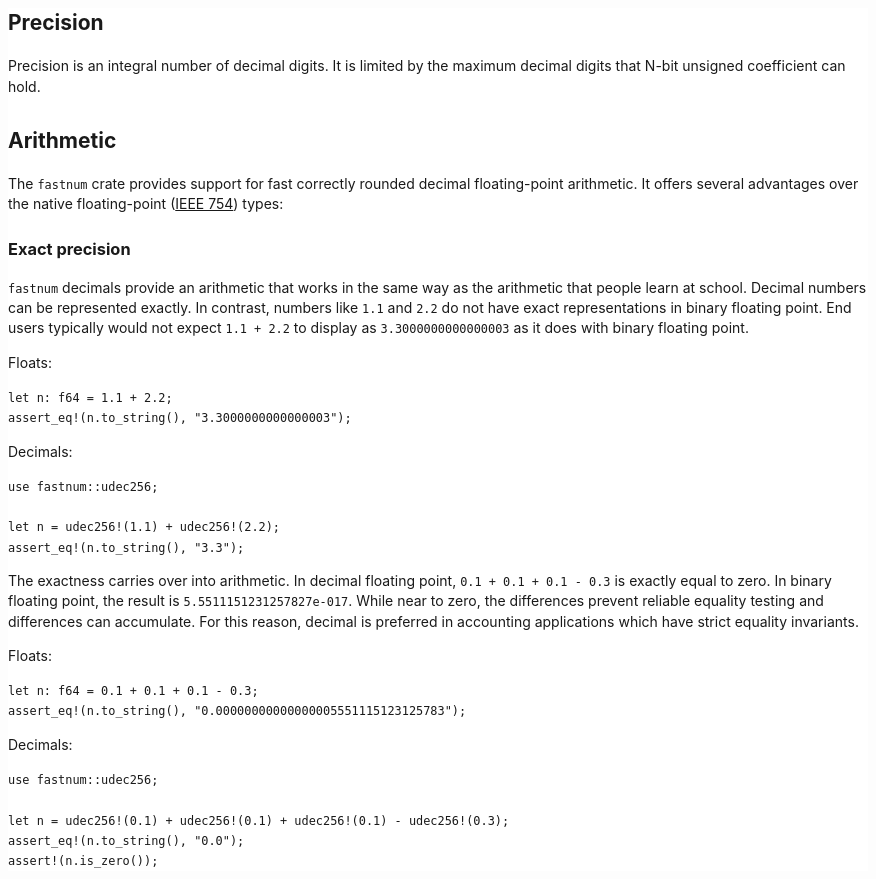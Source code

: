 ## Precision

Precision is an integral number of decimal digits. 
It is limited by the maximum decimal digits that N-bit unsigned coefficient can hold.

## Arithmetic

The `fastnum` crate provides support for fast correctly rounded decimal floating-point arithmetic. It offers several
advantages over the native floating-point ([IEEE 754]) types:

### Exact precision

`fastnum` decimals provide an arithmetic that works in the same way as the arithmetic that people learn
at school. Decimal numbers can be represented exactly. In contrast, numbers like `1.1` and `2.2` do not have exact
representations in binary floating point. End users typically would not expect `1.1 + 2.2` to display as
`3.3000000000000003` as it does with binary floating point.

Floats:

```
let n: f64 = 1.1 + 2.2;
assert_eq!(n.to_string(), "3.3000000000000003");
```

Decimals:

```
use fastnum::udec256;

let n = udec256!(1.1) + udec256!(2.2);
assert_eq!(n.to_string(), "3.3");
```

The exactness carries over into arithmetic. In decimal floating point, `0.1 + 0.1 + 0.1 - 0.3` is exactly equal to zero.
In binary floating point, the result is `5.5511151231257827e-017`. While near to zero, the differences prevent reliable
equality testing and differences can accumulate. For this reason, decimal is preferred in accounting applications which
have strict equality invariants.

Floats:

```
let n: f64 = 0.1 + 0.1 + 0.1 - 0.3;
assert_eq!(n.to_string(), "0.00000000000000005551115123125783");
```

Decimals:

```
use fastnum::udec256;

let n = udec256!(0.1) + udec256!(0.1) + udec256!(0.1) - udec256!(0.3);
assert_eq!(n.to_string(), "0.0");
assert!(n.is_zero());
```


[IEEE 754]: https://en.wikipedia.org/wiki/IEEE_754
[IEEE 854]: https://en.wikipedia.org/wiki/IEEE_854-1987
[`D128`]: crate::D128
[`UD128`]: crate::UD128
[`D256`]: crate::D256
[`UD256`]: crate::UD256
[`D512`]: crate::D512
[`UD512`]: crate::UD512
[`U128`]: crate::U128
[`U128`]: crate::U128
[`U256`]: crate::U256
[`U256`]: crate::U256
[`U512`]: crate::U512
[`U512`]: crate::U512
[special value]: #special-values
[`NaN`]: #nan
[`Infinity`]: #infinity
[`+Infinity`]: #infinity
[`-Infinity`]: #infinity
[`±Infinity`]: #infinity
[`+∞`]: #infinity
[`-∞`]: #infinity
[`∞`]: #infinity
[Zero]: #signed-zero
[`±0`]: #signed-zero
[`+0`]: #signed-zero
[`-0`]: #signed-zero
[subnormal]: #normal-numbers-subnormal-numbers-and-underflow
[Exceptional conditions]: #signaling-flags-and-trap-enablers
[Signals]: #signaling-flags-and-trap-enablers
[`Clamped`]: #clamped
[`Division by zero`]: #division-by-zero
[`Inexact`]: #inexact
[`Invalid operation`]: #invalid-operation
[`Overflow`]: #overflow
[`Rounded`]: #rounded
[`Subnormal`]: #subnormal
[`Underflow`]: #underflow
[general rules]: #arithmetic-rules
[addition]: #addition-and-subtraction
[subtraction]: #addition-and-subtraction
[division]: #division
[multiplication]: #multiplication
[fused multiply-add]: #fused-multiply-add
[power]: #power
[square-root]: #square-root
[n-th roots]: #n-th-roots
[exponential function]: #exponential-function
[binary exponential function]: #binary-exponential-function
[logarithm function]: #logarithm-function
[trigonometric functions]: #trigonometric-functions
[_sin(x)_]: https://en.wikipedia.org/wiki/Sine_and_cosine
[`sin(self)`]: crate::decimal::Decimal::sin
[_cos(x)_]: https://en.wikipedia.org/wiki/Sine_and_cosine
[`cos(self)`]: crate::decimal::Decimal::cos
[_tan(x)_]: https://en.wikipedia.org/wiki/Trigonometric_functions
[`tan(self)`]: crate::decimal::Decimal::tan
[_asin(x)_]: https://en.wikipedia.org/wiki/Inverse_trigonometric_functions
[`asin(self)`]: crate::decimal::Decimal::asin
[_acos(x)_]: https://en.wikipedia.org/wiki/Inverse_trigonometric_functions
[`acos(self)`]: crate::decimal::Decimal::acos
[_atan(x)_]: https://en.wikipedia.org/wiki/Inverse_trigonometric_functions
[`atan(self)`]: crate::decimal::Decimal::atan
[_sinh(x)_]: https://en.wikipedia.org/wiki/Hyperbolic_functions
[`sinh(self)`]: crate::decimal::Decimal::sinh
[_cosh(x)_]: https://en.wikipedia.org/wiki/Hyperbolic_functions
[`cosh(self)`]: crate::decimal::Decimal::cosh
[_tanh(x)_]: https://en.wikipedia.org/wiki/Hyperbolic_functions
[`tanh(self)`]: crate::decimal::Decimal::tanh
[_asinh(x)_]: https://en.wikipedia.org/wiki/Inverse_hyperbolic_functions
[`asinh(self)`]: crate::decimal::Decimal::asinh
[_acosh(x)_]: https://en.wikipedia.org/wiki/Inverse_hyperbolic_functions
[`acosh(self)`]: crate::decimal::Decimal::acosh
[_atanh(x)_]: https://en.wikipedia.org/wiki/Inverse_hyperbolic_functions
[`atanh(self)`]: crate::decimal::Decimal::atanh
[Context]: #decimal-context
[Default Context]: #default-context
[rescale]: #rescale
[quantize]: #quantize
[round-up]: #up
[round-down]: #down
[round-ceiling]: #ceiling
[round-floor]: #floor
[round-half-up]: #halfup
[round-half-down]: #halfdown
[round-half-even]: #halfeven
[`π`]: https://en.wikipedia.org/wiki/Pi
[`e`]: https://en.wikipedia.org/wiki/E_(mathematical_constant)
[`τ = 2π`]: https://en.wikipedia.org/wiki/Turn_(angle)#Tau_proposals
[Machine epsilon]: https://en.wikipedia.org/wiki/Machine_epsilon
[Serialization]: #serialization